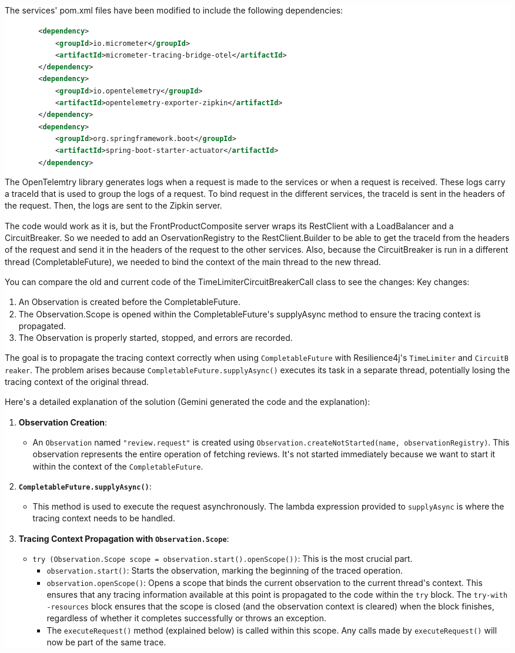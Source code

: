 The services' pom.xml files have been modified to include the following dependencies:
```xml
        <dependency>
            <groupId>io.micrometer</groupId>
            <artifactId>micrometer-tracing-bridge-otel</artifactId>
        </dependency>
        <dependency>
            <groupId>io.opentelemetry</groupId>
            <artifactId>opentelemetry-exporter-zipkin</artifactId>
        </dependency>
        <dependency>
            <groupId>org.springframework.boot</groupId>
            <artifactId>spring-boot-starter-actuator</artifactId>
        </dependency>
```

The OpenTelemtry library generates logs when a request is made to the services or when a request is received. These logs
carry a traceId that is used to group the logs of a request. To bind request in the different services, the traceId is sent in the headers of the request.
Then, the logs are sent to the Zipkin server. 

The code would work as it is, but the FrontProductComposite server wraps its RestClient with a LoadBalancer and a CircuitBreaker. So we needed to 
add an OservationRegistry to the RestClient.Builder to be able to get the traceId from the headers of the request and send it in the headers of the
request to the other services. Also, because the CircuitBreaker is run in a different thread (CompletableFuture), we needed to bind the 
context of the main thread to the new thread. 

You can compare the old and current code of the TimeLimiterCircuitBreakerCall class to see the changes:
Key changes:
1. An Observation is created before the CompletableFuture.
2. The Observation.Scope is opened within the CompletableFuture's supplyAsync method to ensure the tracing context is propagated.
3. The Observation is properly started, stopped, and errors are recorded.

The goal is to propagate the tracing context correctly when using `CompletableFuture` with Resilience4j's `TimeLimiter` and `CircuitBreaker`. The problem arises because `CompletableFuture.supplyAsync()` executes its task in a separate thread, potentially losing the tracing context of the original thread.

Here's a detailed explanation of the solution (Gemini generated the code and the explanation):

1.  **Observation Creation**:
    *   An `Observation` named `"review.request"` is created using `Observation.createNotStarted(name, observationRegistry)`. This observation represents the entire operation of fetching reviews.  It's not started immediately because we want to start it within the context of the `CompletableFuture`.

2.  **`CompletableFuture.supplyAsync()`**:
    *   This method is used to execute the request asynchronously. The lambda expression provided to `supplyAsync` is where the tracing context needs to be handled.

3.  **Tracing Context Propagation with `Observation.Scope`**:
    *   `try (Observation.Scope scope = observation.start().openScope())`: This is the most crucial part.
        *   `observation.start()`: Starts the observation, marking the beginning of the traced operation.
        *   `observation.openScope()`: Opens a scope that binds the current observation to the current thread's context.  This ensures that any tracing information available at this point is propagated to the code within the `try` block.  The `try-with-resources` block ensures that the scope is closed (and the observation context is cleared) when the block finishes, regardless of whether it completes successfully or throws an exception.
        *   The `executeRequest()` method (explained below) is called within this scope. Any calls made by `executeRequest()` will now be part of the same trace.
